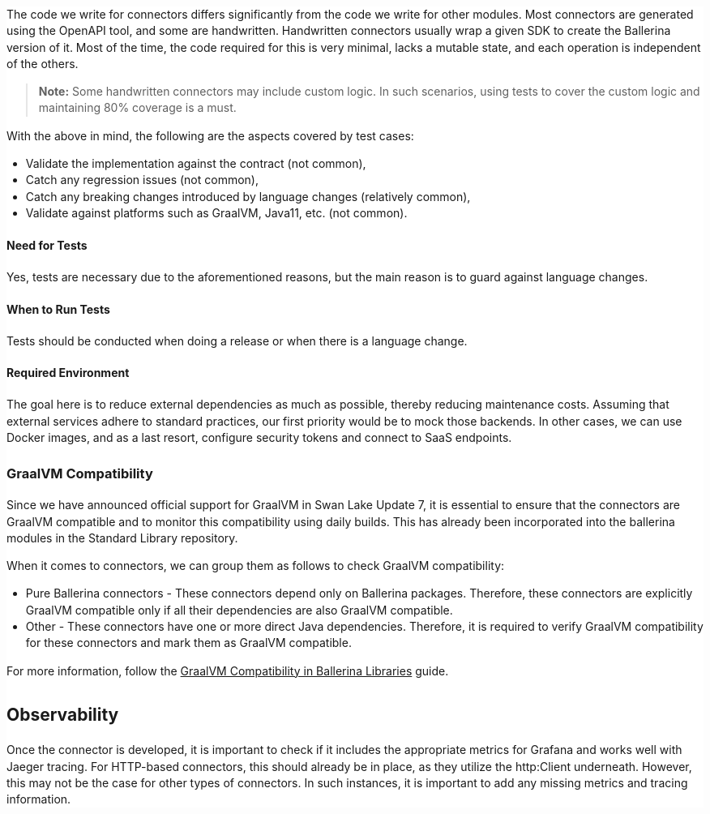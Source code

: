 The code we write for connectors differs significantly from the code we write for other modules. Most connectors are generated using the OpenAPI tool, and some are handwritten. Handwritten connectors usually wrap a given SDK to create the Ballerina version of it. Most of the time, the code required for this is very minimal, lacks a mutable state, and each operation is independent of the others.

>**Note:** Some handwritten connectors may include custom logic. In such scenarios, using tests to cover the custom logic and maintaining 80% coverage is a must.

With the above in mind, the following are the aspects covered by test cases:

- Validate the implementation against the contract (not common),
- Catch any regression issues (not common),
- Catch any breaking changes introduced by language changes (relatively common),
- Validate against platforms such as GraalVM, Java11, etc. (not common).

#### Need for Tests

Yes, tests are necessary due to the aforementioned reasons, but the main reason is to guard against language changes.

#### When to Run Tests

Tests should be conducted when doing a release or when there is a language change.

#### Required Environment

The goal here is to reduce external dependencies as much as possible, thereby reducing maintenance costs. Assuming that external services adhere to standard practices, our first priority would be to mock those backends. In other cases, we can use Docker images, and as a last resort, configure security tokens and connect to SaaS endpoints.

### GraalVM Compatibility

Since we have announced official support for GraalVM in Swan Lake Update 7, it is essential to ensure that the connectors are GraalVM compatible and to monitor this compatibility using daily builds. This has already been incorporated into the ballerina modules in the Standard Library repository.

When it comes to connectors, we can group them as follows to check GraalVM compatibility:

- Pure Ballerina connectors - These connectors depend only on Ballerina packages. Therefore, these connectors are explicitly GraalVM compatible only if all their dependencies are also GraalVM compatible.
- Other - These connectors have one or more direct Java dependencies. Therefore, it is required to verify GraalVM compatibility for these connectors and mark them as GraalVM compatible.

For more information, follow the [GraalVM Compatibility in Ballerina Libraries](https://github.com/ballerina-platform/ballerina-library/blob/main/docs/graalvm-compatibility-in-ballerina-libraries.md) guide.

## Observability

Once the connector is developed, it is important to check if it includes the appropriate metrics for Grafana and works well with Jaeger tracing. For HTTP-based connectors, this should already be in place, as they utilize the http:Client underneath. However, this may not be the case for other types of connectors. In such instances, it is important to add any missing metrics and tracing information.

